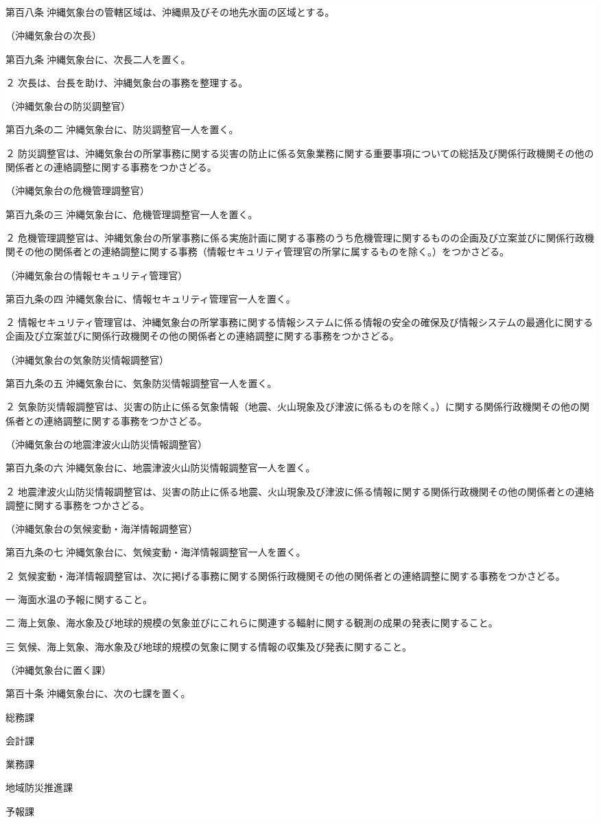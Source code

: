 第百八条 沖縄気象台の管轄区域は、沖縄県及びその地先水面の区域とする。

（沖縄気象台の次長）

第百九条 沖縄気象台に、次長二人を置く。

２ 次長は、台長を助け、沖縄気象台の事務を整理する。

（沖縄気象台の防災調整官）

第百九条の二 沖縄気象台に、防災調整官一人を置く。

２ 防災調整官は、沖縄気象台の所掌事務に関する災害の防止に係る気象業務に関する重要事項についての総括及び関係行政機関その他の関係者との連絡調整に関する事務をつかさどる。

（沖縄気象台の危機管理調整官）

第百九条の三 沖縄気象台に、危機管理調整官一人を置く。

２ 危機管理調整官は、沖縄気象台の所掌事務に係る実施計画に関する事務のうち危機管理に関するものの企画及び立案並びに関係行政機関その他の関係者との連絡調整に関する事務（情報セキュリティ管理官の所掌に属するものを除く。）をつかさどる。

（沖縄気象台の情報セキュリティ管理官）

第百九条の四 沖縄気象台に、情報セキュリティ管理官一人を置く。

２ 情報セキュリティ管理官は、沖縄気象台の所掌事務に関する情報システムに係る情報の安全の確保及び情報システムの最適化に関する企画及び立案並びに関係行政機関その他の関係者との連絡調整に関する事務をつかさどる。

（沖縄気象台の気象防災情報調整官）

第百九条の五 沖縄気象台に、気象防災情報調整官一人を置く。

２ 気象防災情報調整官は、災害の防止に係る気象情報（地震、火山現象及び津波に係るものを除く。）に関する関係行政機関その他の関係者との連絡調整に関する事務をつかさどる。

（沖縄気象台の地震津波火山防災情報調整官）

第百九条の六 沖縄気象台に、地震津波火山防災情報調整官一人を置く。

２ 地震津波火山防災情報調整官は、災害の防止に係る地震、火山現象及び津波に係る情報に関する関係行政機関その他の関係者との連絡調整に関する事務をつかさどる。

（沖縄気象台の気候変動・海洋情報調整官）

第百九条の七 沖縄気象台に、気候変動・海洋情報調整官一人を置く。

２ 気候変動・海洋情報調整官は、次に掲げる事務に関する関係行政機関その他の関係者との連絡調整に関する事務をつかさどる。

一 海面水温の予報に関すること。

二 海上気象、海水象及び地球的規模の気象並びにこれらに関連する輻射に関する観測の成果の発表に関すること。

三 気候、海上気象、海水象及び地球的規模の気象に関する情報の収集及び発表に関すること。

（沖縄気象台に置く課）

第百十条 沖縄気象台に、次の七課を置く。

総務課

会計課

業務課

地域防災推進課

予報課
